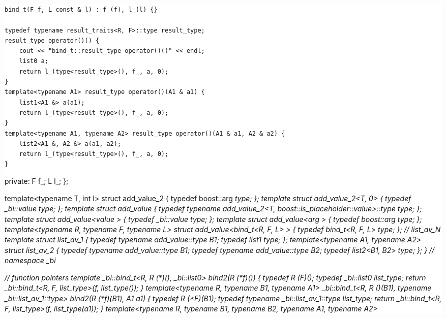     bind_t(F f, L const & l) : f_(f), l_(l) {}

    typedef typename result_traits<R, F>::type result_type;
    result_type operator()() {
        cout << "bind_t::result_type operator()()" << endl;
        list0 a;
        return l_(type<result_type>(), f_, a, 0);
    }
    template<typename A1> result_type operator()(A1 & a1) {
        list1<A1 &> a(a1);
        return l_(type<result_type>(), f_, a, 0);
    }
    template<typename A1, typename A2> result_type operator()(A1 & a1, A2 & a2) {
        list2<A1 &, A2 &> a(a1, a2);
        return l_(type<result_type>(), f_, a, 0);
    }
private:
    F f_;
    L l_;
};

template<typename T, int I> struct add_value_2 {
    typedef boost::arg<I> type;
};
template<typename T> struct add_value_2<T, 0> {
    typedef _bi::value<T> type;
};
template<typename T> struct add_value {
    typedef typename add_value_2<T, boost::is_placeholder<T>::value>::type type;
};
template<typename T> struct add_value<value<T> > {
    typedef _bi::value<T> type;
};
template<int I> struct add_value<arg<I> > {
    typedef boost::arg<I> type;
};
template<typename R, typename F, typename L> struct add_value<bind_t<R, F, L> > {
    typedef bind_t<R, F, L> type;
};
// list_av_N
template<typename A1> struct list_av_1 {
    typedef typename add_value<A1>::type B1;
    typedef list1<B1> type;
};
template<typename A1, typename A2> struct list_av_2 {
    typedef typename add_value<A1>::type B1;
    typedef typename add_value<A2>::type B2;
    typedef list2<B1, B2> type;
};
} // namespace _bi

// function pointers
template<typename R> _bi::bind_t<R, R (*)(), _bi::list0> bind2(R (*f)()) {
    typedef R (*F)();
    typedef _bi::list0 list_type;
    return _bi::bind_t<R, F, list_type>(f, list_type());
}
template<typename R, typename B1, typename A1>
_bi::bind_t<R, R (*)(B1), typename _bi::list_av_1<A1>::type> bind2(R (*f)(B1), A1 a1) {
    typedef R (*F)(B1);
    typedef typename _bi::list_av_1<A1>::type list_type;
    return _bi::bind_t<R, F, list_type>(f, list_type(a1));
}
template<typename R, typename B1, typename B2, typename A1, typename A2>